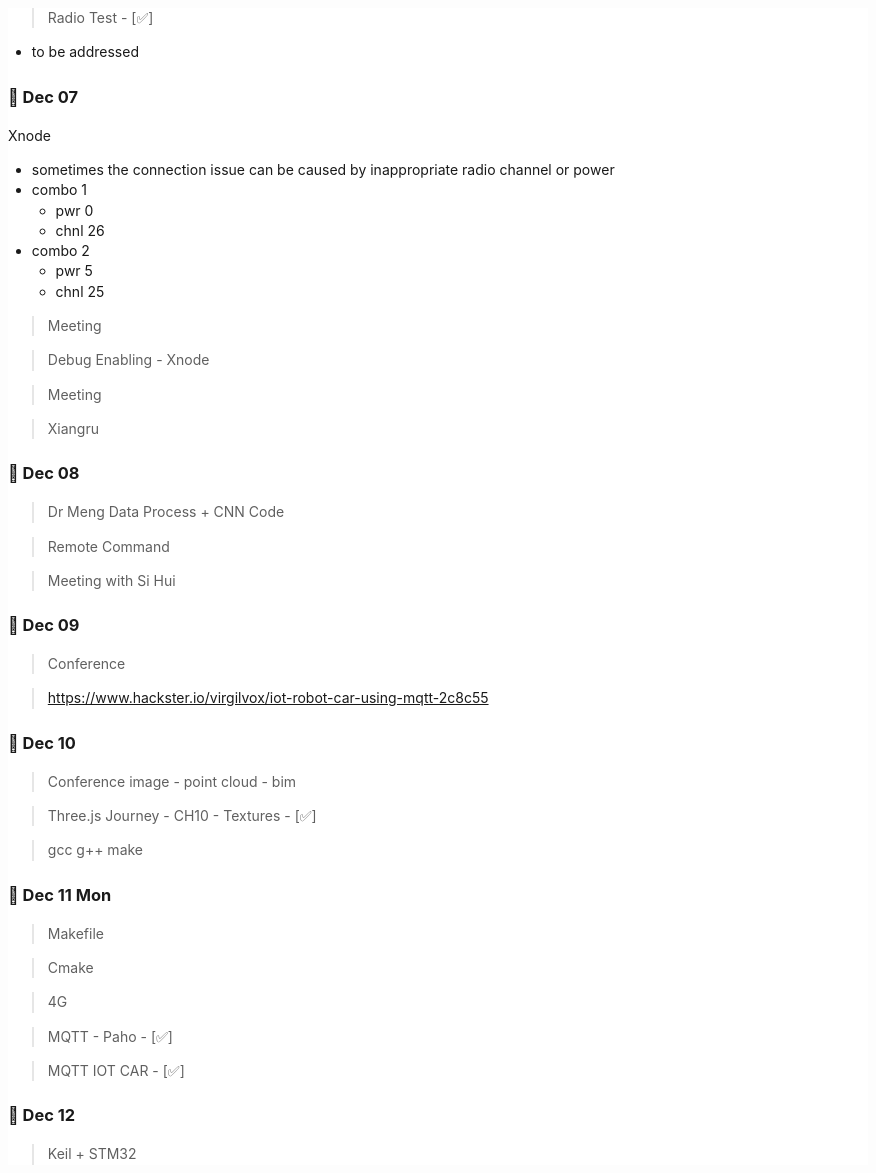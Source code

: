 > Radio Test - [✅]
- to be addressed

### 🚀 Dec 07
Xnode
- sometimes the connection issue can be caused by inappropriate radio channel or power
- combo 1
  - pwr 0
  - chnl 26
- combo 2
  - pwr 5
  - chnl 25

> Meeting

> Debug Enabling - Xnode

> Meeting

> Xiangru

### 🚀 Dec 08
> Dr Meng Data Process + CNN Code

> Remote Command

> Meeting with Si Hui

### 🚀 Dec 09
> Conference 

> https://www.hackster.io/virgilvox/iot-robot-car-using-mqtt-2c8c55


### 🚀 Dec 10
> Conference
image - point cloud - bim

> Three.js Journey - CH10 - Textures - [✅]

> gcc g++ make


### 🚀 Dec 11 Mon
> Makefile

> Cmake

> 4G

> MQTT - Paho - [✅]

> MQTT IOT CAR - [✅]

### 🚀 Dec 12
> Keil + STM32
